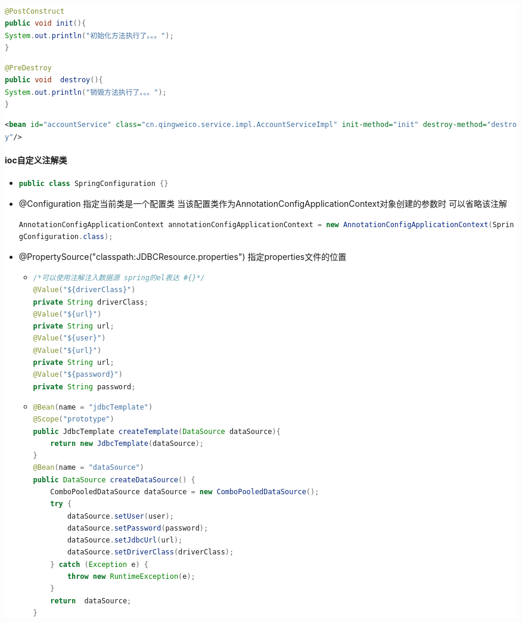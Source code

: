   ```java
  @PostConstruct  
  public void init(){
  System.out.println("初始化方法执行了。。。");
  }
  ```

  ```java
  @PreDestroy
  public void  destroy(){
  System.out.println("销毁方法执行了。。。");
  }
  ```

  ```xml
  <bean id="accountService" class="cn.qingweico.service.impl.AccountServiceImpl" init-method="init" destroy-method="destroy"/>
  ```


#### ioc自定义注解类

- ```java
  public class SpringConfiguration {}
  ```

- @Configuration 指定当前类是一个配置类 当该配置类作为AnnotationConfigApplicationContext对象创建的参数时 可以省略该注解

  ```java
  AnnotationConfigApplicationContext annotationConfigApplicationContext = new AnnotationConfigApplicationContext(SpringConfiguration.class);
  ```

- @PropertySource("classpath:JDBCResource.properties")    指定properties文件的位置

  - ```java
    /*可以使用注解注入数据源 spring的el表达 #{}*/
    @Value("${driverClass}")
    private String driverClass;
    @Value("${url}")
    private String url;
    @Value("${user}")
    @Value("${url}")
    private String url;
    @Value("${password}")
    private String password;
    ```

  - ```java
    @Bean(name = "jdbcTemplate") 
    @Scope("prototype")
    public JdbcTemplate createTemplate(DataSource dataSource){
        return new JdbcTemplate(dataSource);
    }
    @Bean(name = "dataSource")
    public DataSource createDataSource() {
        ComboPooledDataSource dataSource = new ComboPooledDataSource();
        try {
            dataSource.setUser(user);
            dataSource.setPassword(password);
            dataSource.setJdbcUrl(url);
            dataSource.setDriverClass(driverClass);
        } catch (Exception e) {
            throw new RuntimeException(e);
        }
        return  dataSource;
    }
    ```
